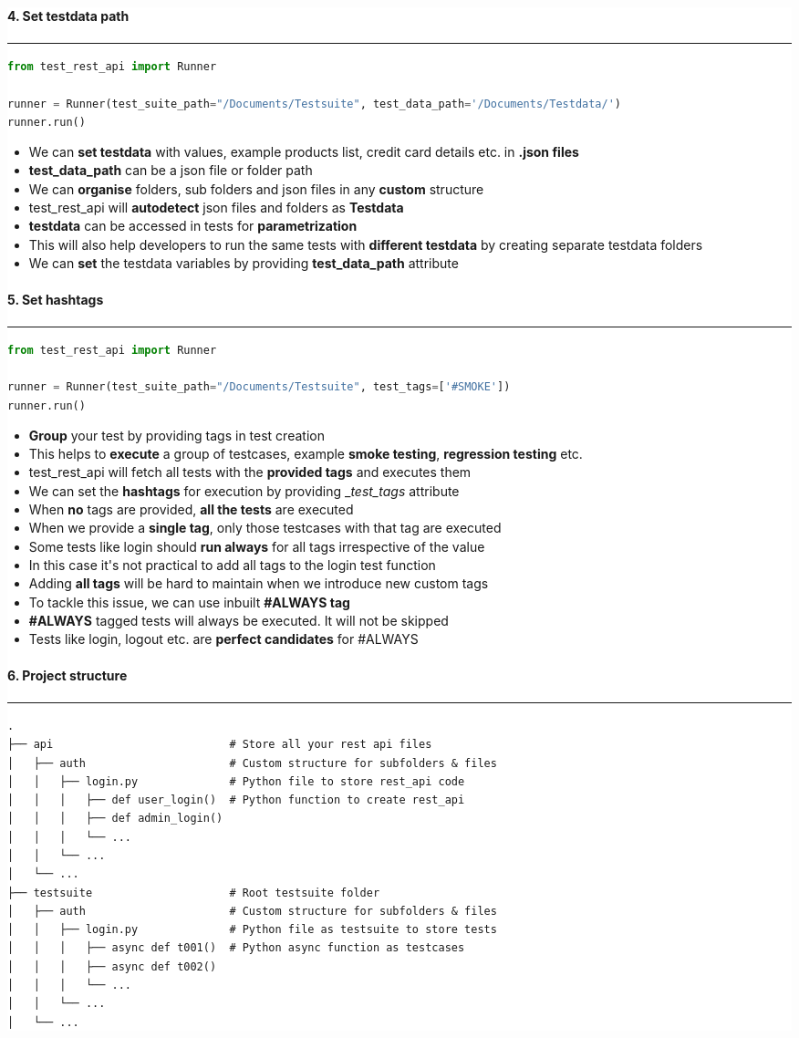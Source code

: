 <h4 id="4-set-testdata-path">4. Set testdata path</h4>

- - -

```python
from test_rest_api import Runner

runner = Runner(test_suite_path="/Documents/Testsuite", test_data_path='/Documents/Testdata/')
runner.run()
```  

- We can __set testdata__ with values, example products list, credit card details etc. in __.json files__
- __test_data_path__ can be a json file or folder path
- We can __organise__ folders, sub folders and json files in any __custom__ structure
- test_rest_api will __autodetect__ json files and folders as __Testdata__
- __testdata__ can be accessed in tests for __parametrization__
- This will also help developers to run the same tests with __different testdata__ by creating separate testdata folders
- We can __set__ the testdata variables by providing __test_data_path__ attribute


<h4 id="5-set-hashtags">5. Set hashtags</h4>

- - -

```python
from test_rest_api import Runner

runner = Runner(test_suite_path="/Documents/Testsuite", test_tags=['#SMOKE'])
runner.run()
```  

- __Group__ your test by providing tags in test creation
- This helps to __execute__ a group of testcases, example __smoke testing__, __regression testing__ etc.
- test_rest_api will fetch all tests with the __provided tags__ and executes them
- We can set the __hashtags__ for execution by providing __test_tags_ attribute
- When __no__ tags are provided, __all the tests__ are executed
- When we provide a __single tag__, only those testcases with that tag are executed
- Some tests like login should __run always__ for all tags irrespective of the value
- In this case it's not practical to add all tags to the login test function
- Adding __all tags__ will be hard to maintain when we introduce new custom tags
- To tackle this issue, we can use inbuilt __#ALWAYS tag__
- __#ALWAYS__ tagged tests will always be executed. It will not be skipped
- Tests like login, logout etc. are __perfect candidates__ for #ALWAYS

<h4 id="6-project-structure">6. Project structure</h4>

- - -

```
.
├── api                           # Store all your rest api files
│   ├── auth                      # Custom structure for subfolders & files
│   │   ├── login.py              # Python file to store rest_api code
│   │   │   ├── def user_login()  # Python function to create rest_api
│   │   │   ├── def admin_login()
│   │   │   └── ...    
│   │   └── ...
│   └── ...
├── testsuite                     # Root testsuite folder
│   ├── auth                      # Custom structure for subfolders & files
│   │   ├── login.py              # Python file as testsuite to store tests
│   │   │   ├── async def t001()  # Python async function as testcases
│   │   │   ├── async def t002()
│   │   │   └── ...    
│   │   └── ...
│   └── ...
```